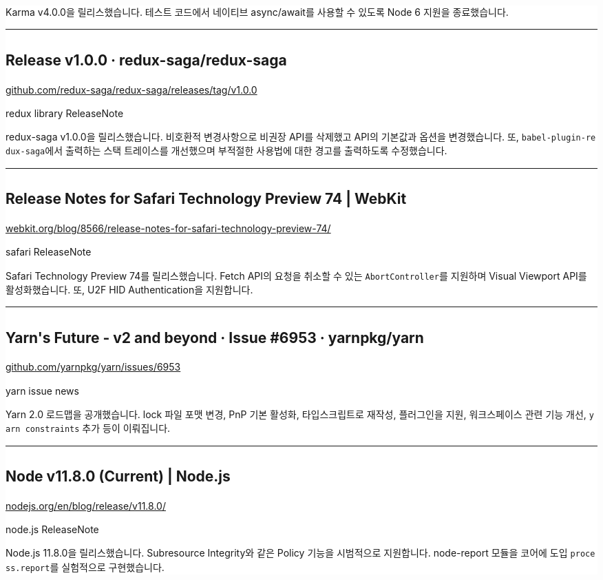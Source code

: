 Karma v4.0.0을 릴리스했습니다.
테스트 코드에서 네이티브 async/await를 사용할 수 있도록 Node 6 지원을 종료했습니다.


----

## Release v1.0.0 · redux-saga/redux-saga
[github.com/redux-saga/redux-saga/releases/tag/v1.0.0](https://github.com/redux-saga/redux-saga/releases/tag/v1.0.0 "Release v1.0.0 · redux-saga/redux-saga")
<p class="jser-tags jser-tag-icon"><span class="jser-tag">redux</span> <span class="jser-tag">library</span> <span class="jser-tag">ReleaseNote</span></p>

redux-saga v1.0.0을 릴리스했습니다.
비호환적 변경사항으로 비권장 API를 삭제했고 API의 기본값과 옵션을 변경했습니다.
또, `babel-plugin-redux-saga`에서 출력하는 스택 트레이스를 개선했으며 부적절한 사용법에 대한 경고를 출력하도록 수정했습니다. 


----

## Release Notes for Safari Technology Preview 74 | WebKit
[webkit.org/blog/8566/release-notes-for-safari-technology-preview-74/](https://webkit.org/blog/8566/release-notes-for-safari-technology-preview-74/ "Release Notes for Safari Technology Preview 74 | WebKit")
<p class="jser-tags jser-tag-icon"><span class="jser-tag">safari</span> <span class="jser-tag">ReleaseNote</span></p>

Safari Technology Preview 74를 릴리스했습니다.
Fetch API의 요청을 취소할 수 있는 `AbortController`를 지원하며 Visual Viewport API를 활성화했습니다. 또, U2F HID Authentication을 지원합니다.


----

## Yarn's Future - v2 and beyond · Issue #6953 · yarnpkg/yarn
[github.com/yarnpkg/yarn/issues/6953](https://github.com/yarnpkg/yarn/issues/6953 "Yarn's Future - v2 and beyond · Issue #6953 · yarnpkg/yarn")
<p class="jser-tags jser-tag-icon"><span class="jser-tag">yarn</span> <span class="jser-tag">issue</span> <span class="jser-tag">news</span></p>

Yarn 2.0 로드맵을 공개했습니다.
lock 파일 포맷 변경, PnP 기본 활성화, 타입스크립트로 재작성, 플러그인을 지원, 워크스페이스 관련 기능 개선,  `yarn constraints` 추가 등이 이뤄집니다.


----

## Node v11.8.0 (Current) | Node.js
[nodejs.org/en/blog/release/v11.8.0/](https://nodejs.org/en/blog/release/v11.8.0/ "Node v11.8.0 (Current) | Node.js")
<p class="jser-tags jser-tag-icon"><span class="jser-tag">node.js</span> <span class="jser-tag">ReleaseNote</span></p>

Node.js 11.8.0을 릴리스했습니다.
Subresource Integrity와 같은 Policy 기능을 시범적으로 지원합니다. node-report 모듈을 코어에 도입 `process.report`를 실험적으로 구현했습니다.

